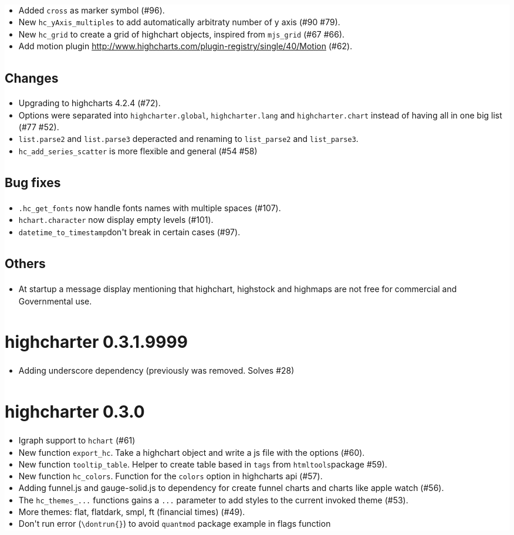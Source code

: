  * Added `cross` as marker symbol (#96).
 * New `hc_yAxis_multiples` to add automatically arbitraty number of y axis
 (#90 #79).
 * New `hc_grid` to create a grid of highchart objects, inspired from 
 `mjs_grid` (#67 #66).
 * Add motion plugin http://www.highcharts.com/plugin-registry/single/40/Motion
 (#62).
 

## Changes

 * Upgrading to highcharts 4.2.4 (#72).
 * Options were separated into `highcharter.global`, `highcharter.lang` and
 `highcharter.chart` instead of having all in one big list (#77 #52).
 * `list.parse2` and `list.parse3` deperacted and renaming to `list_parse2`
 and `list_parse3`.
 * `hc_add_series_scatter` is  more flexible and general (#54 #58) 

## Bug fixes

 * `.hc_get_fonts` now handle fonts names with multiple spaces (#107).
 * `hchart.character` now display empty levels (#101).
 * `datetime_to_timestamp`don't break in certain cases (#97).
 
## Others

 * At startup a message display mentioning that highchart, highstock and
 highmaps are not free for commercial and Governmental use.
 

# highcharter 0.3.1.9999

* Adding underscore dependency (previously was removed. Solves #28)
 
# highcharter 0.3.0

* Igraph support to `hchart` (#61)
* New function `export_hc`. Take a highchart object and 
write a js file with the options (#60).
* New function `tooltip_table`. Helper to create table based
in `tags` from `htmltools`package #59).
* New function `hc_colors`. Function for the `colors` option in 
highcharts api (#57).
* Adding funnel.js and gauge-solid.js to dependency for create
funnel charts and charts like apple watch (#56).
* The `hc_themes_...` functions gains a `...` parameter to
add styles to the current invoked theme (#53).
* More themes: flat, flatdark, smpl, ft (financial times) (#49).
* Don't run error (`\dontrun{}`) to avoid `quantmod` package example
in flags function
